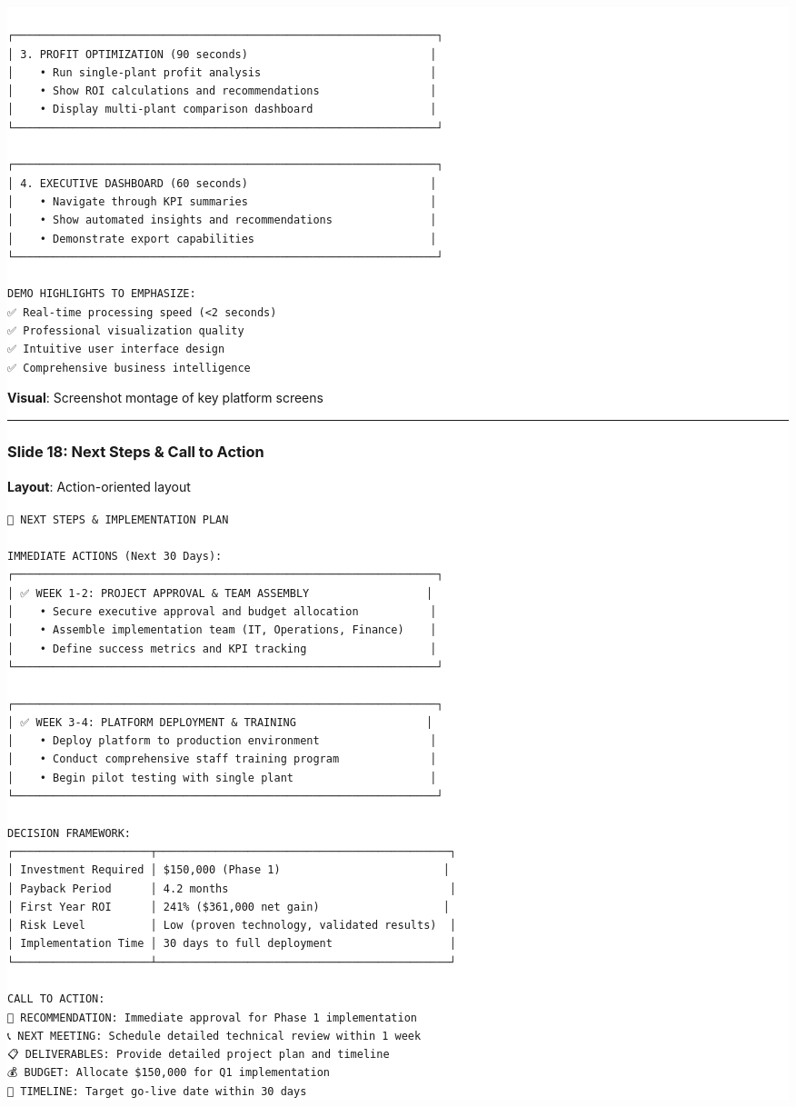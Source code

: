 ```

┌─────────────────────────────────────────────────────────────────┐
│ 3. PROFIT OPTIMIZATION (90 seconds)                            │
│    • Run single-plant profit analysis                          │
│    • Show ROI calculations and recommendations                 │
│    • Display multi-plant comparison dashboard                  │
└─────────────────────────────────────────────────────────────────┘

┌─────────────────────────────────────────────────────────────────┐
│ 4. EXECUTIVE DASHBOARD (60 seconds)                            │
│    • Navigate through KPI summaries                            │
│    • Show automated insights and recommendations               │
│    • Demonstrate export capabilities                           │
└─────────────────────────────────────────────────────────────────┘

DEMO HIGHLIGHTS TO EMPHASIZE:
✅ Real-time processing speed (<2 seconds)
✅ Professional visualization quality
✅ Intuitive user interface design
✅ Comprehensive business intelligence
```

**Visual**: Screenshot montage of key platform screens

---

### Slide 18: Next Steps & Call to Action
**Layout**: Action-oriented layout

```
🚀 NEXT STEPS & IMPLEMENTATION PLAN

IMMEDIATE ACTIONS (Next 30 Days):
┌─────────────────────────────────────────────────────────────────┐
│ ✅ WEEK 1-2: PROJECT APPROVAL & TEAM ASSEMBLY                  │
│    • Secure executive approval and budget allocation           │
│    • Assemble implementation team (IT, Operations, Finance)    │
│    • Define success metrics and KPI tracking                   │
└─────────────────────────────────────────────────────────────────┘

┌─────────────────────────────────────────────────────────────────┐
│ ✅ WEEK 3-4: PLATFORM DEPLOYMENT & TRAINING                    │
│    • Deploy platform to production environment                 │
│    • Conduct comprehensive staff training program              │
│    • Begin pilot testing with single plant                     │
└─────────────────────────────────────────────────────────────────┘

DECISION FRAMEWORK:
┌─────────────────────┬─────────────────────────────────────────────┐
│ Investment Required │ $150,000 (Phase 1)                         │
│ Payback Period      │ 4.2 months                                  │
│ First Year ROI      │ 241% ($361,000 net gain)                   │
│ Risk Level          │ Low (proven technology, validated results)  │
│ Implementation Time │ 30 days to full deployment                  │
└─────────────────────┴─────────────────────────────────────────────┘

CALL TO ACTION:
🎯 RECOMMENDATION: Immediate approval for Phase 1 implementation
📞 NEXT MEETING: Schedule detailed technical review within 1 week
📋 DELIVERABLES: Provide detailed project plan and timeline
💰 BUDGET: Allocate $150,000 for Q1 implementation
🚀 TIMELINE: Target go-live date within 30 days
```
